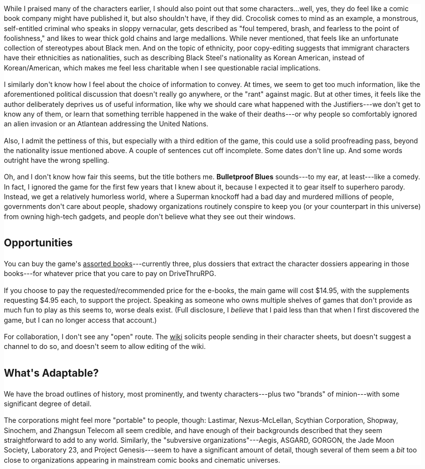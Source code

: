 While I praised many of the characters earlier, I should also point out that some characters...well, yes, they do feel like a comic book company might have published it, but also shouldn't have, if they did.  Crocolisk comes to mind as an example, a monstrous, self-entitled criminal who speaks in sloppy vernacular, gets described as "foul tempered, brash, and fearless to the point of foolishness," and likes to wear thick gold chains and large medallions.  While never mentioned, that feels like an unfortunate collection of stereotypes about Black men.  And on the topic of ethnicity, poor copy-editing suggests that immigrant characters have their ethnicities as nationalities, such as describing Black Steel's nationality as Korean American, instead of Korean/American, which makes me feel less charitable when I see questionable racial implications.

I similarly don't know how I feel about the choice of information to convey.  At times, we seem to get too much information, like the aforementioned political discussion that doesn't really go anywhere, or the "rant" against magic.  But at other times, it feels like the author deliberately deprives us of useful information, like why we should care what happened with the Justifiers---we don't get to know any of them, or learn that something terrible happened in the wake of their deaths---or why people so comfortably ignored an alien invasion or an Atlantean addressing the United Nations.

Also, I admit the pettiness of this, but especially with a third edition of the game, this could use a solid proofreading pass, beyond the nationality issue mentioned above.  A couple of sentences cut off incomplete.  Some dates don't line up.  And some words outright have the wrong spelling.

Oh, and I don't know how fair this seems, but the title bothers me.  **Bulletproof Blues** sounds---to my ear, at least---like a comedy.  In fact, I ignored the game for the first few years that I knew about it, because I expected it to gear itself to superhero parody.  Instead, we get a relatively humorless world, where a Superman knockoff had a bad day and murdered millions of people, governments don't care about people, shadowy organizations routinely conspire to keep you (or your counterpart in this universe) from owning high-tech gadgets, and people don't believe what they see out their windows.

## Opportunities

You can buy the game's [assorted books](https://www.drivethrurpg.com/browse/pub/4260/Kalos-Comics)---currently three, plus dossiers that extract the character dossiers appearing in those books---for whatever price that you care to pay on DriveThruRPG.

If you choose to pay the requested/recommended price for the e-books, the main game will cost $14.95, with the supplements requesting $4.95 each, to support the project.  Speaking as someone who owns multiple shelves of games that don't provide as much fun to play as this seems to, worse deals exist.  (Full disclosure, I *believe* that I paid less than that when I first discovered the game, but I can no longer access that account.)

For collaboration, I don't see any "open" route.  The [wiki](https://wiki.kaloscomics.com/) solicits people sending in their character sheets, but doesn't suggest a channel to do so, and doesn't seem to allow editing of the wiki.

## What's Adaptable?

We have the broad outlines of history, most prominently, and twenty characters---plus two "brands" of minion---with some significant degree of detail.

The corporations might feel more "portable" to people, though:  Lastimar, Nexus-McLellan, Scythian Corporation, Shopway, Sinochem, and Zhangsun Telecom all seem credible, and have enough of their backgrounds described that they seem straightforward to add to any world.  Similarly, the "subversive organizations"---Aegis, ASGARD, GORGON, the Jade Moon Society, Laboratory 23, and Project Genesis---seem to have a significant amount of detail, though several of them seem a *bit* too close to organizations appearing in mainstream comic books and cinematic universes.
